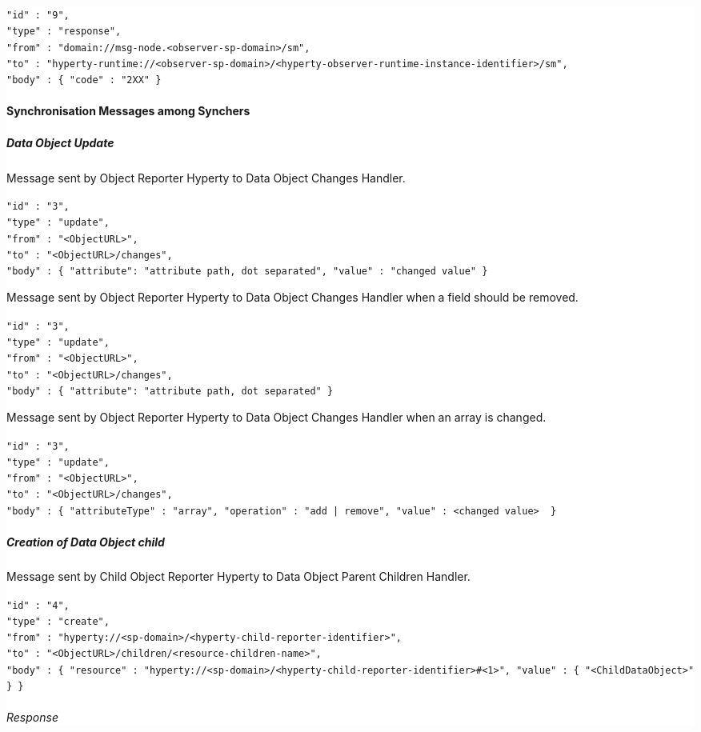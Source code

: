 ```
"id" : "9",
"type" : "response",
"from" : "domain://msg-node.<observer-sp-domain>/sm",
"to" : "hyperty-runtime://<observer-sp-domain>/<hyperty-observer-runtime-instance-identifier>/sm",
"body" : { "code" : "2XX" }
```

#### Synchronisation Messages among Synchers

##### Data Object Update

Message sent by Object Reporter Hyperty to Data Object Changes Handler.

```
"id" : "3",
"type" : "update",
"from" : "<ObjectURL>",
"to" : "<ObjectURL>/changes",
"body" : { "attribute": "attribute path, dot separated", "value" : "changed value" }
```

Message sent by Object Reporter Hyperty to Data Object Changes Handler when a field should be removed.

```
"id" : "3",
"type" : "update",
"from" : "<ObjectURL>",
"to" : "<ObjectURL>/changes",
"body" : { "attribute": "attribute path, dot separated" }
```

Message sent by Object Reporter Hyperty to Data Object Changes Handler when an array is changed.

```
"id" : "3",
"type" : "update",
"from" : "<ObjectURL>",
"to" : "<ObjectURL>/changes",
"body" : { "attributeType" : "array", "operation" : "add | remove", "value" : <changed value>  }
```

##### Creation of Data Object child

Message sent by Child Object Reporter Hyperty to Data Object Parent Children Handler.

```
"id" : "4",
"type" : "create",
"from" : "hyperty://<sp-domain>/<hyperty-child-reporter-identifier>",
"to" : "<ObjectURL>/children/<resource-children-name>",
"body" : { "resource" : "hyperty://<sp-domain>/<hyperty-child-reporter-identifier>#<1>", "value" : { "<ChildDataObject>" } }
```

###### Response
